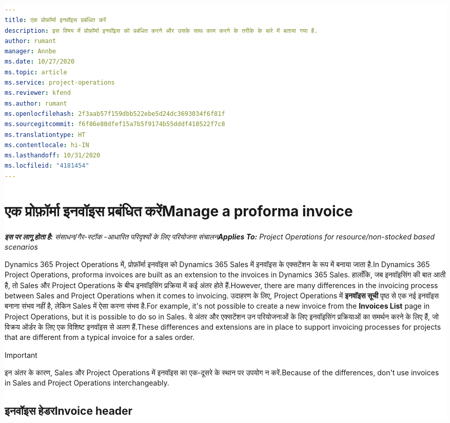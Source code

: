 ```yaml
---
title: एक प्रोफ़ॉर्मा इनवॉइस प्रबंधित करें
description: इस विषय में प्रोफ़ॉर्मा इनवॉइस को प्रबंधित करने और उसके साथ काम करने के तरीके के बारे में बताया गया है.
author: rumant
manager: Annbe
ms.date: 10/27/2020
ms.topic: article
ms.service: project-operations
ms.reviewer: kfend
ms.author: rumant
ms.openlocfilehash: 2f3aab57f159dbb522ebe5d24dc3693034f6f81f
ms.sourcegitcommit: f6f86e80dfef15a7b5f9174b55dddf410522f7c8
ms.translationtype: HT
ms.contentlocale: hi-IN
ms.lasthandoff: 10/31/2020
ms.locfileid: "4181454"
---
```

# <a name="manage-a-proforma-invoice"></a><span data-ttu-id="55df2-103">एक प्रोफ़ॉर्मा इनवॉइस प्रबंधित करें</span><span class="sxs-lookup"><span data-stu-id="55df2-103">Manage a proforma invoice</span></span>

<span data-ttu-id="55df2-104">_**इस पर लागू होता है:** संसाधन/गैर-स्टॉक -आधारित परिदृश्यों के लिए परियोजना संचालन_</span><span class="sxs-lookup"><span data-stu-id="55df2-104">_**Applies To:** Project Operations for resource/non-stocked based scenarios_</span></span>

<span data-ttu-id="55df2-105">Dynamics 365 Project Operations में, प्रोफ़ॉर्मा इनवॉइस को Dynamics 365 Sales में इनवॉइस के एक्सटेंशन के रूप में बनाया जाता है.</span><span class="sxs-lookup"><span data-stu-id="55df2-105">In Dynamics 365 Project Operations, proforma invoices are built as an extension to the invoices in Dynamics 365 Sales.</span></span> <span data-ttu-id="55df2-106">हालाँकि, जब इनवॉइसिंग की बात आती है, तो Sales और Project Operations के बीच इनवॉइसिंग प्रक्रिया में कई अंतर होते हैं.</span><span class="sxs-lookup"><span data-stu-id="55df2-106">However, there are many differences in the invoicing process between Sales and Project Operations when it comes to invoicing.</span></span> <span data-ttu-id="55df2-107">उदाहरण के लिए, Project Operations में **इनवॉइस सूची** पृष्ठ से एक नई इनवॉइस बनाना संभव नहीं है, लेकिन Sales में ऐसा करना संभव है.</span><span class="sxs-lookup"><span data-stu-id="55df2-107">For example, it's not possible to create a new invoice from the **Invoices List** page in Project Operations, but it is possible to do so in Sales.</span></span> <span data-ttu-id="55df2-108">ये अंतर और एक्सटेंशन उन परियोजनाओं के लिए इनवॉइसिंग प्रक्रियाओं का समर्थन करने के लिए हैं, जो विक्रय ऑर्डर के लिए एक विशिष्ट इनवॉइस से अलग हैं.</span><span class="sxs-lookup"><span data-stu-id="55df2-108">These differences and extensions are in place to support invoicing processes for projects that are different from a typical invoice for a sales order.</span></span>

> [!IMPORTANT]
> <span data-ttu-id="55df2-109">इन अंतर के कारण, Sales और Project Operations में इनवॉइस का एक-दूसरे के स्थान पर उपयोग न करें.</span><span class="sxs-lookup"><span data-stu-id="55df2-109">Because of the differences, don't use invoices in Sales and Project Operations interchangeably.</span></span>

## <a name="invoice-header"></a><span data-ttu-id="55df2-110">इनवॉइस हेडर</span><span class="sxs-lookup"><span data-stu-id="55df2-110">Invoice header</span></span>
